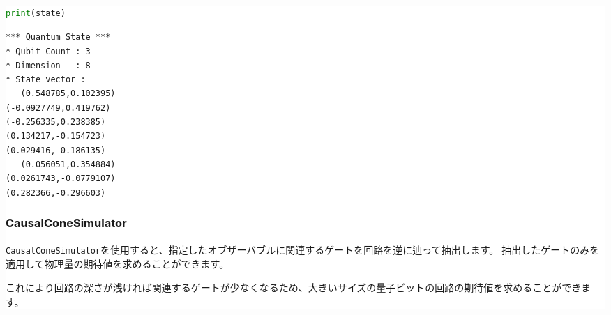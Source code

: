 ```python
print(state)
```

```
*** Quantum State ***
* Qubit Count : 3
* Dimension   : 8
* State vector :
   (0.548785,0.102395)
(-0.0927749,0.419762)
(-0.256335,0.238385)
(0.134217,-0.154723)
(0.029416,-0.186135)
   (0.056051,0.354884)
(0.0261743,-0.0779107)
(0.282366,-0.296603)
```

### CausalConeSimulator

`CausalConeSimulator`を使用すると、指定したオブザーバブルに関連するゲートを回路を逆に辿って抽出します。
抽出したゲートのみを適用して物理量の期待値を求めることができます。

これにより回路の深さが浅ければ関連するゲートが少なくなるため、大きいサイズの量子ビットの回路の期待値を求めることができます。

```python
